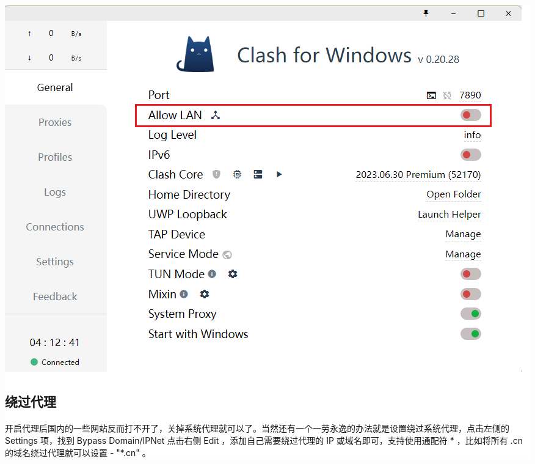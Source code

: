 ![](./tutorial/tutorial-1-2.png "")

## 绕过代理
开启代理后国内的一些网站反而打不开了，关掉系统代理就可以了。当然还有一个一劳永逸的办法就是设置绕过系统代理，点击左侧的 Settings 项，找到 Bypass Domain/IPNet 点击右侧 Edit ，添加自己需要绕过代理的 IP 或域名即可，支持使用通配符 * ，比如将所有 .cn 的域名绕过代理就可以设置 - "*.cn" 。
